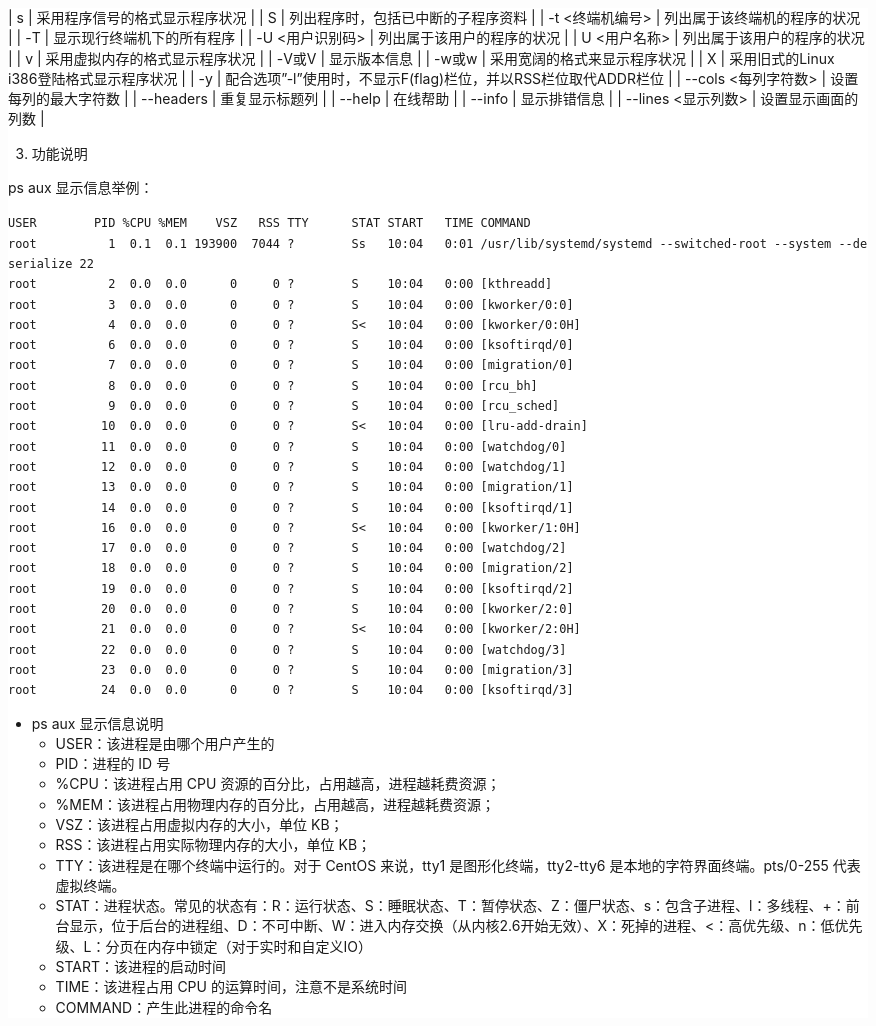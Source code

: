 |       s        |             采用程序信号的格式显示程序状况              |
|       S        |            列出程序时，包括已中断的子程序资料             |
|   -t <终端机编号>   |              列出属于该终端机的程序的状况              |
|       -T       |              显示现行终端机下的所有程序               |
|   -U <用户识别码>   |              列出属于该用户的程序的状况               |
|    U <用户名称>    |              列出属于该用户的程序的状况               |
|       v        |             采用虚拟内存的格式显示程序状况              |
|      -V或V      |                  显示版本信息                  |
|      -w或w      |              采用宽阔的格式来显示程序状况              |
|       X        |        采用旧式的Linux i386登陆格式显示程序状况         |
|       -y       | 配合选项”-l”使用时，不显示F(flag)栏位，并以RSS栏位取代ADDR栏位 |
| --cols <每列字符数> |                设置每列的最大字符数                |
|   --headers    |                 重复显示标题列                  |
|     --help     |                   在线帮助                   |
|     --info     |                  显示排错信息                  |
| --lines <显示列数> |                设置显示画面的列数                 |


3. 功能说明

ps aux 显示信息举例：

```text
USER        PID %CPU %MEM    VSZ   RSS TTY      STAT START   TIME COMMAND
root          1  0.1  0.1 193900  7044 ?        Ss   10:04   0:01 /usr/lib/systemd/systemd --switched-root --system --deserialize 22
root          2  0.0  0.0      0     0 ?        S    10:04   0:00 [kthreadd]
root          3  0.0  0.0      0     0 ?        S    10:04   0:00 [kworker/0:0]
root          4  0.0  0.0      0     0 ?        S<   10:04   0:00 [kworker/0:0H]
root          6  0.0  0.0      0     0 ?        S    10:04   0:00 [ksoftirqd/0]
root          7  0.0  0.0      0     0 ?        S    10:04   0:00 [migration/0]
root          8  0.0  0.0      0     0 ?        S    10:04   0:00 [rcu_bh]
root          9  0.0  0.0      0     0 ?        S    10:04   0:00 [rcu_sched]
root         10  0.0  0.0      0     0 ?        S<   10:04   0:00 [lru-add-drain]
root         11  0.0  0.0      0     0 ?        S    10:04   0:00 [watchdog/0]
root         12  0.0  0.0      0     0 ?        S    10:04   0:00 [watchdog/1]
root         13  0.0  0.0      0     0 ?        S    10:04   0:00 [migration/1]
root         14  0.0  0.0      0     0 ?        S    10:04   0:00 [ksoftirqd/1]
root         16  0.0  0.0      0     0 ?        S<   10:04   0:00 [kworker/1:0H]
root         17  0.0  0.0      0     0 ?        S    10:04   0:00 [watchdog/2]
root         18  0.0  0.0      0     0 ?        S    10:04   0:00 [migration/2]
root         19  0.0  0.0      0     0 ?        S    10:04   0:00 [ksoftirqd/2]
root         20  0.0  0.0      0     0 ?        S    10:04   0:00 [kworker/2:0]
root         21  0.0  0.0      0     0 ?        S<   10:04   0:00 [kworker/2:0H]
root         22  0.0  0.0      0     0 ?        S    10:04   0:00 [watchdog/3]
root         23  0.0  0.0      0     0 ?        S    10:04   0:00 [migration/3]
root         24  0.0  0.0      0     0 ?        S    10:04   0:00 [ksoftirqd/3]
```

* ps aux 显示信息说明
  - USER：该进程是由哪个用户产生的
  - PID：进程的 ID 号
  - %CPU：该进程占用 CPU 资源的百分比，占用越高，进程越耗费资源；
  - %MEM：该进程占用物理内存的百分比，占用越高，进程越耗费资源；
  - VSZ：该进程占用虚拟内存的大小，单位 KB；
  - RSS：该进程占用实际物理内存的大小，单位 KB；
  - TTY：该进程是在哪个终端中运行的。对于 CentOS 来说，tty1 是图形化终端，tty2-tty6 是本地的字符界面终端。pts/0-255 代表虚拟终端。
  - STAT：进程状态。常见的状态有：R：运行状态、S：睡眠状态、T：暂停状态、Z：僵尸状态、s：包含子进程、l：多线程、+：前台显示，位于后台的进程组、D：不可中断、W：进入内存交换（从内核2.6开始无效）、X：死掉的进程、<：高优先级、n：低优先级、L：分页在内存中锁定（对于实时和自定义IO）
  - START：该进程的启动时间
  - TIME：该进程占用 CPU 的运算时间，注意不是系统时间
  - COMMAND：产生此进程的命令名
